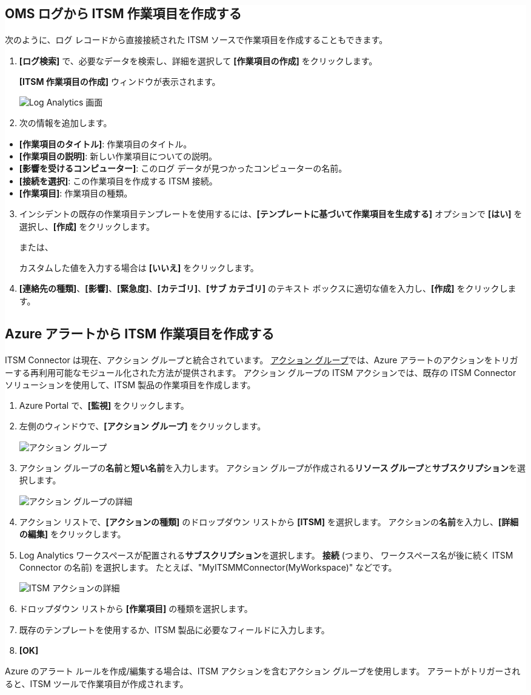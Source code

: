 ## <a name="create-itsm-work-items-from-oms-logs"></a>OMS ログから ITSM 作業項目を作成する

次のように、ログ レコードから直接接続された ITSM ソースで作業項目を作成することもできます。

1. **[ログ検索]** で、必要なデータを検索し、詳細を選択して **[作業項目の作成]** をクリックします。

    **[ITSM 作業項目の作成]** ウィンドウが表示されます。

    ![Log Analytics 画面](media/log-analytics-itsmc/itsmc-work-items-from-oms-logs.png)

2.   次の情報を追加します。

  - **[作業項目のタイトル]**: 作業項目のタイトル。
  - **[作業項目の説明]**: 新しい作業項目についての説明。
  - **[影響を受けるコンピューター]**: このログ データが見つかったコンピューターの名前。
  - **[接続を選択]**: この作業項目を作成する ITSM 接続。
  - **[作業項目]**: 作業項目の種類。

3. インシデントの既存の作業項目テンプレートを使用するには、**[テンプレートに基づいて作業項目を生成する]** オプションで **[はい]** を選択し、**[作成]** をクリックします。

    または、

    カスタムした値を入力する場合は **[いいえ]** をクリックします。

4. **[連絡先の種類]**、**[影響]**、**[緊急度]**、**[カテゴリ]**、**[サブ カテゴリ]** のテキスト ボックスに適切な値を入力し、**[作成]** をクリックします。

## <a name="create-itsm-work-items-from-azure-alerts"></a>Azure アラートから ITSM 作業項目を作成する
ITSM Connector は現在、アクション グループと統合されています。 [アクション グループ](../monitoring-and-diagnostics/monitoring-action-groups.md)では、Azure アラートのアクションをトリガーする再利用可能なモジュール化された方法が提供されます。 アクション グループの ITSM アクションでは、既存の ITSM Connector ソリューションを使用して、ITSM 製品の作業項目を作成します。

1. Azure Portal で、**[監視]** をクリックします。
2. 左側のウィンドウで、**[アクション グループ]** をクリックします。

    ![アクション グループ](media/log-analytics-itsmc/ActionGroups.png)

3. アクション グループの**名前**と**短い名前**を入力します。 アクション グループが作成される**リソース グループ**と**サブスクリプション**を選択します。

    ![アクション グループの詳細](media/log-analytics-itsmc/ActionGroupsDetail.png)

4. アクション リストで、**[アクションの種類]** のドロップダウン リストから **[ITSM]** を選択します。 アクションの**名前**を入力し、**[詳細の編集]** をクリックします。


5. Log Analytics ワークスペースが配置される**サブスクリプション**を選択します。 **接続** (つまり、 ワークスペース名が後に続く ITSM Connector の名前) を選択します。 たとえば、"MyITSMMConnector(MyWorkspace)" などです。

    ![ITSM アクションの詳細](./media/log-analytics-itsmc/ITSMActionDetails.png)

6. ドロップダウン リストから **[作業項目]** の種類を選択します。
7. 既存のテンプレートを使用するか、ITSM 製品に必要なフィールドに入力します。
8. **[OK]**

Azure のアラート ルールを作成/編集する場合は、ITSM アクションを含むアクション グループを使用します。 アラートがトリガーされると、ITSM ツールで作業項目が作成されます。 
